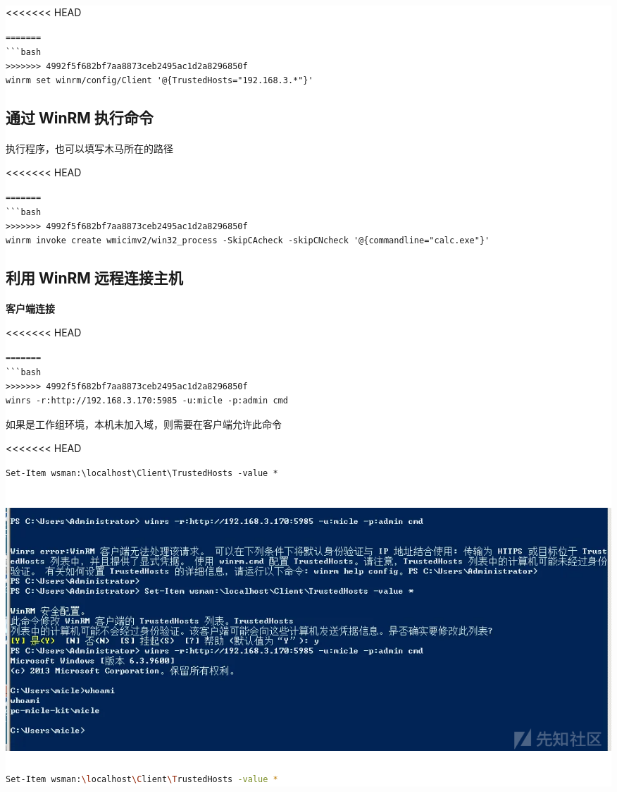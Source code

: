 <<<<<<< HEAD
```plain
=======
```bash
>>>>>>> 4992f5f682bf7aa8873ceb2495ac1d2a8296850f
winrm set winrm/config/Client '@{TrustedHosts="192.168.3.*"}'
```

## 通过 WinRM 执行命令

执行程序，也可以填写木马所在的路径

<<<<<<< HEAD
```plain
=======
```bash
>>>>>>> 4992f5f682bf7aa8873ceb2495ac1d2a8296850f
winrm invoke create wmicimv2/win32_process -SkipCAcheck -skipCNcheck '@{commandline="calc.exe"}'
```

## 利用 WinRM 远程连接主机

**客户端连接**

<<<<<<< HEAD
```plain
=======
```bash
>>>>>>> 4992f5f682bf7aa8873ceb2495ac1d2a8296850f
winrs -r:http://192.168.3.170:5985 -u:micle -p:admin cmd
```

如果是工作组环境，本机未加入域，则需要在客户端允许此命令

<<<<<<< HEAD
```plain
Set-Item wsman:\localhost\Client\TrustedHosts -value *
```

[![](assets/1710899837-9aeb9d746b25fa40133ede38f7805548.png)](https://xzfile.aliyuncs.com/media/upload/picture/20240308135318-29ef93c0-dd10-1.png)
=======
```bash
Set-Item wsman:\localhost\Client\TrustedHosts -value *
```
